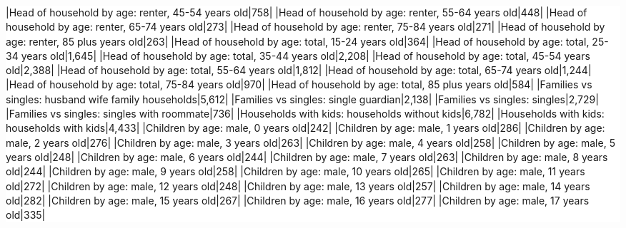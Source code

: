 |Head of household by age: renter, 45-54 years old|758|
|Head of household by age: renter, 55-64 years old|448|
|Head of household by age: renter, 65-74 years old|273|
|Head of household by age: renter, 75-84 years old|271|
|Head of household by age: renter, 85 plus years old|263|
|Head of household by age: total, 15-24 years old|364|
|Head of household by age: total, 25-34 years old|1,645|
|Head of household by age: total, 35-44 years old|2,208|
|Head of household by age: total, 45-54 years old|2,388|
|Head of household by age: total, 55-64 years old|1,812|
|Head of household by age: total, 65-74 years old|1,244|
|Head of household by age: total, 75-84 years old|970|
|Head of household by age: total, 85 plus years old|584|
|Families vs singles: husband wife family households|5,612|
|Families vs singles: single guardian|2,138|
|Families vs singles: singles|2,729|
|Families vs singles: singles with roommate|736|
|Households with kids: households without kids|6,782|
|Households with kids: households with kids|4,433|
|Children by age: male, 0 years old|242|
|Children by age: male, 1 years old|286|
|Children by age: male, 2 years old|276|
|Children by age: male, 3 years old|263|
|Children by age: male, 4 years old|258|
|Children by age: male, 5 years old|248|
|Children by age: male, 6 years old|244|
|Children by age: male, 7 years old|263|
|Children by age: male, 8 years old|244|
|Children by age: male, 9 years old|258|
|Children by age: male, 10 years old|265|
|Children by age: male, 11 years old|272|
|Children by age: male, 12 years old|248|
|Children by age: male, 13 years old|257|
|Children by age: male, 14 years old|282|
|Children by age: male, 15 years old|267|
|Children by age: male, 16 years old|277|
|Children by age: male, 17 years old|335|